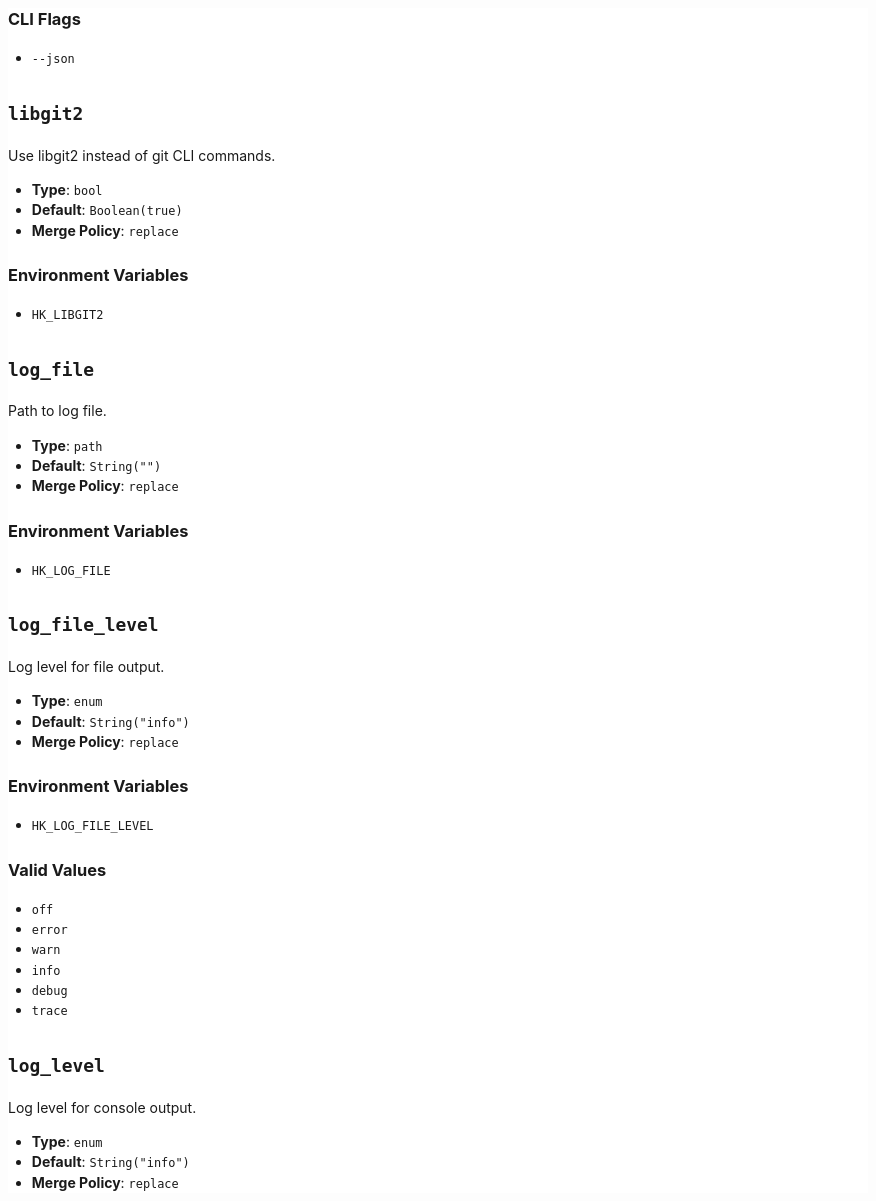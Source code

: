 ### CLI Flags
- `--json`

## `libgit2`

Use libgit2 instead of git CLI commands.

- **Type**: `bool`
- **Default**: `Boolean(true)`
- **Merge Policy**: `replace`

### Environment Variables
- `HK_LIBGIT2`

## `log_file`

Path to log file.

- **Type**: `path`
- **Default**: `String("")`
- **Merge Policy**: `replace`

### Environment Variables
- `HK_LOG_FILE`

## `log_file_level`

Log level for file output.

- **Type**: `enum`
- **Default**: `String("info")`
- **Merge Policy**: `replace`

### Environment Variables
- `HK_LOG_FILE_LEVEL`

### Valid Values
- `off`
- `error`
- `warn`
- `info`
- `debug`
- `trace`

## `log_level`

Log level for console output.

- **Type**: `enum`
- **Default**: `String("info")`
- **Merge Policy**: `replace`
